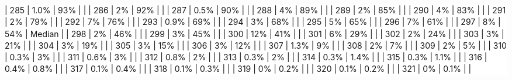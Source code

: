 | 285 | 1.0% | 93% |  |
| 286 | 2% | 92% |  |
| 287 | 0.5% | 90% |  |
| 288 | 4% | 89% |  |
| 289 | 2% | 85% |  |
| 290 | 4% | 83% |  |
| 291 | 2% | 79% |  |
| 292 | 7% | 76% |  |
| 293 | 0.9% | 69% |  |
| 294 | 3% | 68% |  |
| 295 | 5% | 65% |  |
| 296 | 7% | 61% |  |
| 297 | 8% | 54% | Median |
| 298 | 2% | 46% |  |
| 299 | 3% | 45% |  |
| 300 | 12% | 41% |  |
| 301 | 6% | 29% |  |
| 302 | 2% | 24% |  |
| 303 | 3% | 21% |  |
| 304 | 3% | 19% |  |
| 305 | 3% | 15% |  |
| 306 | 3% | 12% |  |
| 307 | 1.3% | 9% |  |
| 308 | 2% | 7% |  |
| 309 | 2% | 5% |  |
| 310 | 0.3% | 3% |  |
| 311 | 0.6% | 3% |  |
| 312 | 0.8% | 2% |  |
| 313 | 0.3% | 2% |  |
| 314 | 0.3% | 1.4% |  |
| 315 | 0.3% | 1.1% |  |
| 316 | 0.4% | 0.8% |  |
| 317 | 0.1% | 0.4% |  |
| 318 | 0.1% | 0.3% |  |
| 319 | 0% | 0.2% |  |
| 320 | 0.1% | 0.2% |  |
| 321 | 0% | 0.1% |  |